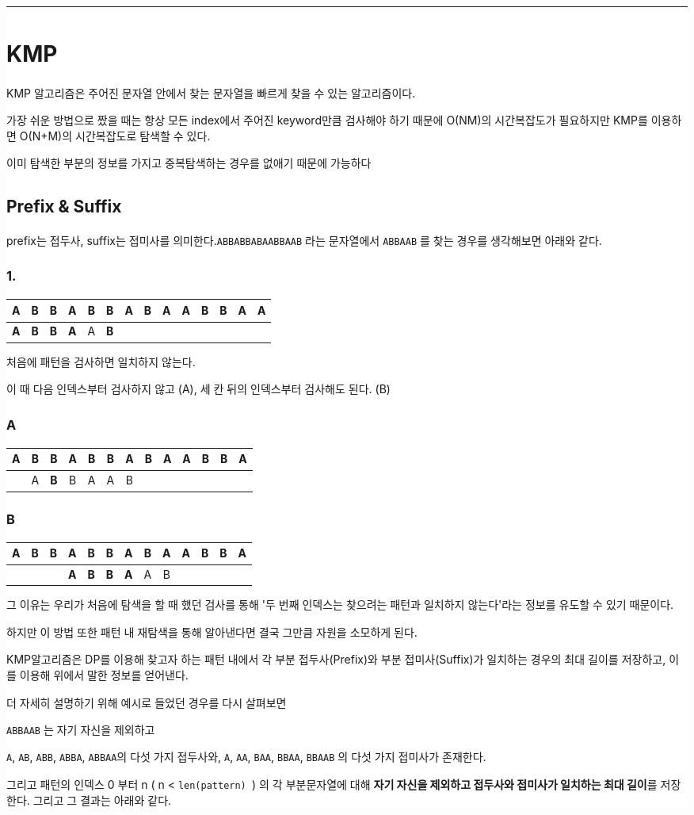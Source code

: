 ****

# KMP

KMP 알고리즘은 주어진 문자열 안에서 찾는 문자열을 빠르게 찾을 수 있는 알고리즘이다.

가장 쉬운 방법으로 짰을 때는 항상 모든 index에서 주어진 keyword만큼 검사해야 하기 때문에 O(NM)의 시간복잡도가 필요하지만 KMP를 이용하면 O(N+M)의 시간복잡도로 탐색할 수 있다.

이미 탐색한 부분의 정보를 가지고 중복탐색하는 경우를 없애기 때문에 가능하다



## Prefix & Suffix

prefix는 접두사, suffix는 접미사를 의미한다.`ABBABBABAABBAAB` 라는 문자열에서 `ABBAAB` 를 찾는 경우를 생각해보면 아래와 같다.

### 1.

|   A   |   B   |   B   |   A   |  B   |   B   |  A   |  B   |  A   |  A   |  B   |  B   |  A   |  A   |
| :---: | :---: | :---: | :---: | :--: | :---: | :--: | :--: | :--: | :--: | :--: | :--: | :--: | :--: |
| **A** | **B** | **B** | **A** |  A   | **B** |      |      |      |      |      |      |      |      |

처음에 패턴을 검사하면 일치하지 않는다.

이 때 다음 인덱스부터 검사하지 않고 (A), 세 칸 뒤의 인덱스부터 검사해도 된다. (B)

### A

|  A   |  B   |   B   |  A   |  B   |  B   |  A   |  B   |  A   |  A   |  B   |  B   |  A   |
| :--: | :--: | :---: | :--: | :--: | :--: | :--: | :--: | :--: | :--: | :--: | :--: | :--: |
|      |  A   | **B** |  B   |  A   |  A   |  B   |      |      |      |      |      |      |

### B

|  A   |  B   |  B   |   A   |   B   |   B   |   A   |  B   |  A   |  A   |  B   |  B   |  A   |
| :--: | :--: | :--: | :---: | :---: | :---: | :---: | :--: | :--: | :--: | :--: | :--: | :--: |
|      |      |      | **A** | **B** | **B** | **A** |  A   |  B   |      |      |      |      |

그 이유는 우리가 처음에 탐색을 할 때 했던 검사를 통해 '두 번째 인덱스는 찾으려는 패턴과 일치하지 않는다'라는 정보를 유도할 수 있기 때문이다.

하지만 이 방법 또한 패턴 내 재탐색을 통해 알아낸다면 결국 그만큼 자원을 소모하게 된다.

KMP알고리즘은 DP를 이용해 찾고자 하는 패턴 내에서 각 부분 접두사(Prefix)와 부분 접미사(Suffix)가 일치하는 경우의 최대 길이를 저장하고, 이를 이용해 위에서 말한 정보를 얻어낸다.



더 자세히 설명하기 위해 예시로 들었던 경우를 다시 살펴보면

`ABBAAB` 는 자기 자신을 제외하고

 `A`, `AB`, `ABB`, `ABBA`, `ABBAA`의 다섯 가지 접두사와, `A`, `AA`, `BAA`, `BBAA`, `BBAAB` 의 다섯 가지 접미사가 존재한다.

그리고 패턴의 인덱스 0 부터 n ( n < `len(pattern) `) 의 각 부분문자열에 대해 **자기 자신을 제외하고 접두사와 접미사가 일치하는 최대 길이**를 저장한다. 그리고 그 결과는 아래와 같다.
